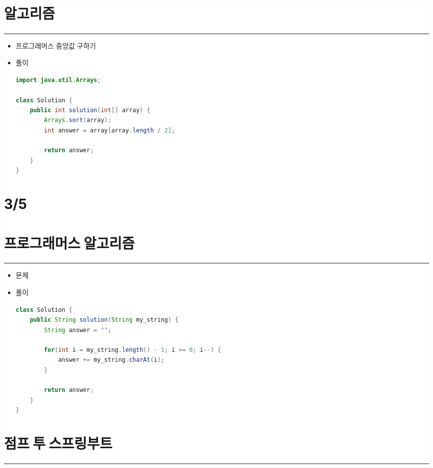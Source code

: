 # 알고리즘

---

- 프로그래머스 중앙값 구하기

[](https://school.programmers.co.kr/learn/courses/30/lessons/120811?language=java)

- 풀이
    
    ```java
    import java.util.Arrays;
    
    class Solution {
        public int solution(int[] array) {
            Arrays.sort(array);
            int answer = array[array.length / 2];
            
            return answer;
        }
    }
    ```
    

# 3/5

# 프로그래머스 알고리즘

---

- 문제

[](https://school.programmers.co.kr/learn/courses/30/lessons/120822)

- 풀이
    
    ```java
    class Solution {
        public String solution(String my_string) {
            String answer = "";
            
            for(int i = my_string.length() - 1; i >= 0; i--) {
                answer += my_string.charAt(i);
            }
            
            return answer;
        }
    }
    ```
    

# 점프 투 스프링부트

---